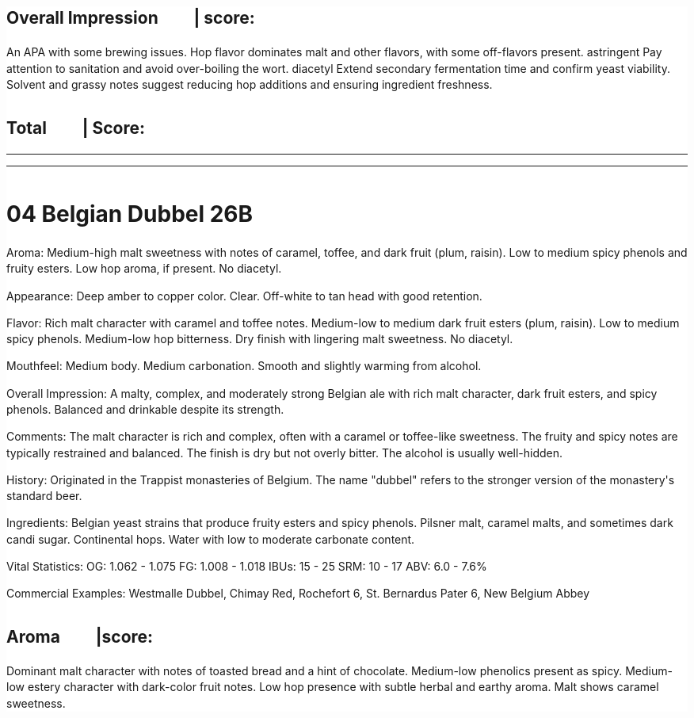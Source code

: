 ## Overall Impression $~~~~~~~$ | **score**: 
An APA with some brewing issues. Hop flavor dominates malt and other flavors, with some off-flavors present. astringent Pay attention to sanitation and avoid over-boiling the wort. diacetyl Extend secondary fermentation time and confirm yeast viability. Solvent and grassy notes suggest reducing hop additions and ensuring ingredient freshness.

## Total $~~~~~~~$ | **Score**: 

-------------------------------------------------
-------------------------------------------------

# 04 Belgian Dubbel 26B

Aroma: Medium-high malt sweetness with notes of caramel, toffee, and dark fruit (plum, raisin). Low to medium spicy phenols and fruity esters. Low hop aroma, if present. No diacetyl.

Appearance: Deep amber to copper color. Clear. Off-white to tan head with good retention.

Flavor: Rich malt character with caramel and toffee notes. Medium-low to medium dark fruit esters (plum, raisin). Low to medium spicy phenols. Medium-low hop bitterness. Dry finish with lingering malt sweetness. No diacetyl.

Mouthfeel: Medium body. Medium carbonation. Smooth and slightly warming from alcohol.

Overall Impression: A malty, complex, and moderately strong Belgian ale with rich malt character, dark fruit esters, and spicy phenols. Balanced and drinkable despite its strength.

Comments: The malt character is rich and complex, often with a caramel or toffee-like sweetness. The fruity and spicy notes are typically restrained and balanced. The finish is dry but not overly bitter. The alcohol is usually well-hidden.

History: Originated in the Trappist monasteries of Belgium. The name "dubbel" refers to the stronger version of the monastery's standard beer.

Ingredients: Belgian yeast strains that produce fruity esters and spicy phenols. Pilsner malt, caramel malts, and sometimes dark candi sugar. Continental hops. Water with low to moderate carbonate content.

Vital Statistics:
OG: 1.062 - 1.075
FG: 1.008 - 1.018
IBUs: 15 - 25
SRM: 10 - 17
ABV: 6.0 - 7.6%

Commercial Examples: Westmalle Dubbel, Chimay Red, Rochefort 6, St. Bernardus Pater 6, New Belgium Abbey

## Aroma   $~~~~~~~$ |**score**: 

Dominant malt character with notes of toasted bread and a hint of chocolate. Medium-low phenolics present as spicy. Medium-low estery character with dark-color fruit notes. Low hop presence with subtle herbal and earthy aroma. Malt shows caramel sweetness.
